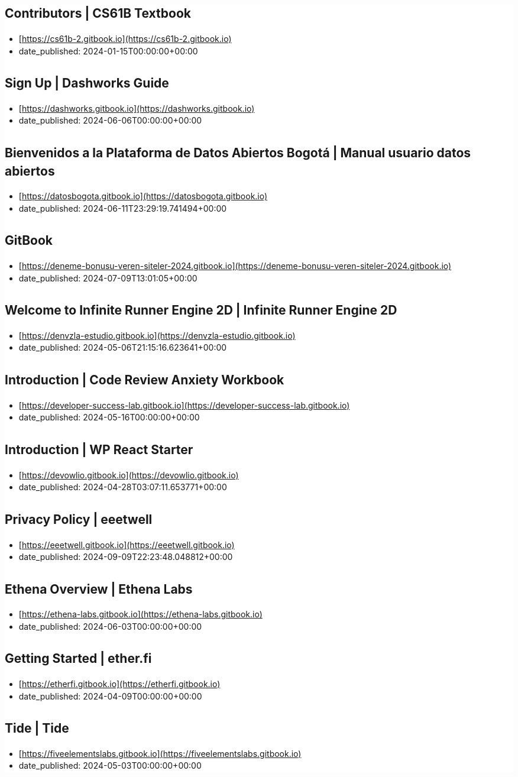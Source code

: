  ## Contributors | CS61B Textbook
 - [https://cs61b-2.gitbook.io](https://cs61b-2.gitbook.io)
 - date_published: 2024-01-15T00:00:00+00:00

 ## Sign Up | Dashworks Guide
 - [https://dashworks.gitbook.io](https://dashworks.gitbook.io)
 - date_published: 2024-06-06T00:00:00+00:00

 ## Bienvenidos a la Plataforma de Datos Abiertos Bogotá | Manual usuario datos abiertos
 - [https://datosbogota.gitbook.io](https://datosbogota.gitbook.io)
 - date_published: 2024-06-11T23:29:19.741494+00:00

 ## GitBook
 - [https://deneme-bonusu-veren-siteler-2024.gitbook.io](https://deneme-bonusu-veren-siteler-2024.gitbook.io)
 - date_published: 2024-07-09T13:01:05+00:00

 ## Welcome to Infinite Runner Engine 2D | Infinite Runner Engine 2D
 - [https://denvzla-estudio.gitbook.io](https://denvzla-estudio.gitbook.io)
 - date_published: 2024-05-06T21:15:16.623641+00:00

 ## Introduction | Code Review Anxiety Workbook
 - [https://developer-success-lab.gitbook.io](https://developer-success-lab.gitbook.io)
 - date_published: 2024-05-16T00:00:00+00:00

 ## Introduction | WP React Starter
 - [https://devowlio.gitbook.io](https://devowlio.gitbook.io)
 - date_published: 2024-04-28T03:07:11.653771+00:00

 ## Privacy Policy | eeetwell
 - [https://eeetwell.gitbook.io](https://eeetwell.gitbook.io)
 - date_published: 2024-09-09T22:23:48.048812+00:00

 ## Ethena Overview | Ethena Labs
 - [https://ethena-labs.gitbook.io](https://ethena-labs.gitbook.io)
 - date_published: 2024-06-03T00:00:00+00:00

 ## Getting Started | ether.fi
 - [https://etherfi.gitbook.io](https://etherfi.gitbook.io)
 - date_published: 2024-04-09T00:00:00+00:00

 ## Tide | Tide
 - [https://fiveelementslabs.gitbook.io](https://fiveelementslabs.gitbook.io)
 - date_published: 2024-05-03T00:00:00+00:00
